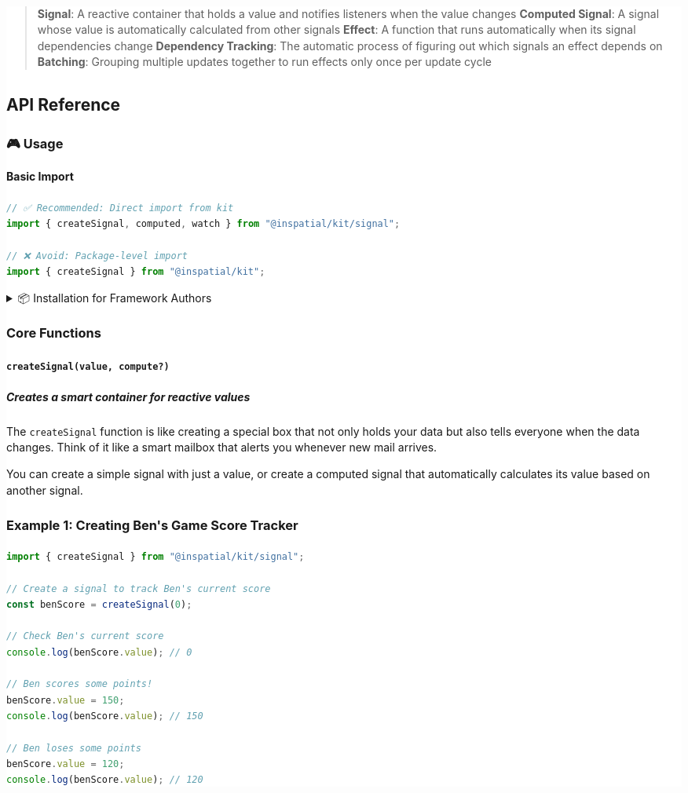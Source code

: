 > **Signal**: A reactive container that holds a value and notifies listeners when the value changes
> **Computed Signal**: A signal whose value is automatically calculated from other signals
> **Effect**: A function that runs automatically when its signal dependencies change
> **Dependency Tracking**: The automatic process of figuring out which signals an effect depends on
> **Batching**: Grouping multiple updates together to run effects only once per update cycle

## API Reference

### 🎮 Usage

#### Basic Import

```typescript
// ✅ Recommended: Direct import from kit
import { createSignal, computed, watch } from "@inspatial/kit/signal";

// ❌ Avoid: Package-level import
import { createSignal } from "@inspatial/kit";
```

<details><summary>📦 Installation for Framework Authors</summary></details>

### Core Functions

#### `createSignal(value, compute?)`

##### Creates a smart container for reactive values

The `createSignal` function is like creating a special box that not only holds your data but also tells everyone when the data changes. Think of it like a smart mailbox that alerts you whenever new mail arrives.

You can create a simple signal with just a value, or create a computed signal that automatically calculates its value based on another signal.

### Example 1: Creating Ben's Game Score Tracker

```typescript
import { createSignal } from "@inspatial/kit/signal";

// Create a signal to track Ben's current score
const benScore = createSignal(0);

// Check Ben's current score
console.log(benScore.value); // 0

// Ben scores some points!
benScore.value = 150;
console.log(benScore.value); // 150

// Ben loses some points
benScore.value = 120;
console.log(benScore.value); // 120
```
